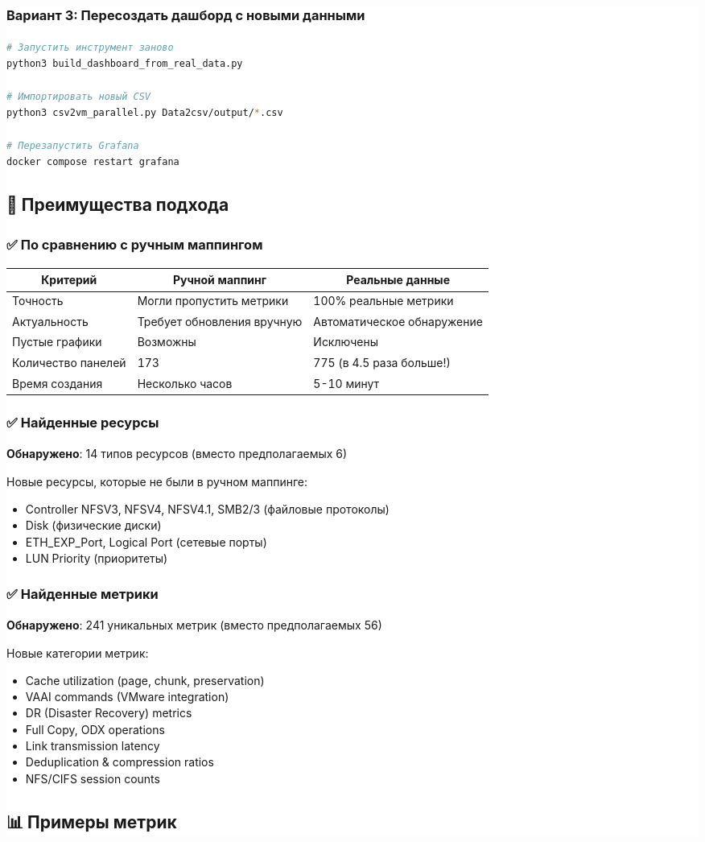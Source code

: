 ### Вариант 3: Пересоздать дашборд с новыми данными

```bash
# Запустить инструмент заново
python3 build_dashboard_from_real_data.py

# Импортировать новый CSV
python3 csv2vm_parallel.py Data2csv/output/*.csv

# Перезапустить Grafana
docker compose restart grafana
```

## 🎯 Преимущества подхода

### ✅ По сравнению с ручным маппингом

| Критерий | Ручной маппинг | Реальные данные |
|----------|----------------|-----------------|
| Точность | Могли пропустить метрики | 100% реальные метрики |
| Актуальность | Требует обновления вручную | Автоматическое обнаружение |
| Пустые графики | Возможны | Исключены |
| Количество панелей | 173 | 775 (в 4.5 раза больше!) |
| Время создания | Несколько часов | 5-10 минут |

### ✅ Найденные ресурсы

**Обнаружено**: 14 типов ресурсов (вместо предполагаемых 6)

Новые ресурсы, которые не были в ручном маппинге:
- Controller NFSV3, NFSV4, NFSV4.1, SMB2/3 (файловые протоколы)
- Disk (физические диски)
- ETH_EXP_Port, Logical Port (сетевые порты)
- LUN Priority (приоритеты)

### ✅ Найденные метрики

**Обнаружено**: 241 уникальных метрик (вместо предполагаемых 56)

Новые категории метрик:
- Cache utilization (page, chunk, preservation)
- VAAI commands (VMware integration)
- DR (Disaster Recovery) metrics
- Full Copy, ODX operations
- Link transmission latency
- Deduplication & compression ratios
- NFS/CIFS session counts

## 📊 Примеры метрик
